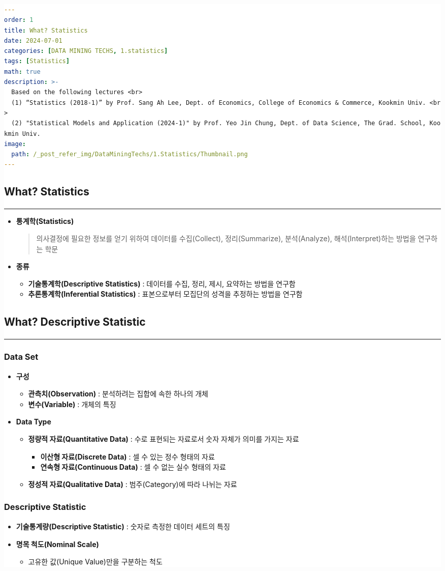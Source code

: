 ```yaml
---
order: 1
title: What? Statistics
date: 2024-07-01
categories: [DATA MINING TECHS, 1.statistics]
tags: [Statistics]
math: true
description: >-
  Based on the following lectures <br>
  (1) “Statistics (2018-1)” by Prof. Sang Ah Lee, Dept. of Economics, College of Economics & Commerce, Kookmin Univ. <br>
  (2) "Statistical Models and Application (2024-1)" by Prof. Yeo Jin Chung, Dept. of Data Science, The Grad. School, Kookmin Univ.
image:
  path: /_post_refer_img/DataMiningTechs/1.Statistics/Thumbnail.png
---
```


## What? Statistics
-----

- **통계학(Statistics)**

    > 의사결정에 필요한 정보를 얻기 위하여 데이터를 수집(Collect), 정리(Summarize), 분석(Analyze), 해석(Interpret)하는 방법을 연구하는 학문

- **종류**
    - **기술통계학(Descriptive Statistics)** : 데이터를 수집, 정리, 제시, 요약하는 방법을 연구함
    - **추론통계학(Inferential Statistics)** : 표본으로부터 모집단의 성격을 추정하는 방법을 연구함

## What? Descriptive Statistic
-----

### Data Set

- **구성**
    - **관측치(Observation)** : 분석하려는 집합에 속한 하나의 개체
    - **변수(Variable)** : 개체의 특징

- **Data Type**
    - **정량적 자료(Quantitative Data)** : 수로 표현되는 자료로서 숫자 자체가 의미를 가지는 자료
        - **이산형 자료(Discrete Data)** : 셀 수 있는 정수 형태의 자료
        - **연속형 자료(Continuous Data)** : 셀 수 없는 실수 형태의 자료

    - **정성적 자료(Qualitative Data)** : 범주(Category)에 따라 나뉘는 자료

### Descriptive Statistic

- **기술통계량(Descriptive Statistic)** : 숫자로 측정한 데이터 세트의 특징

- **명목 척도(Nominal Scale)**
    - 고유한 값(Unique Value)만을 구분하는 척도
